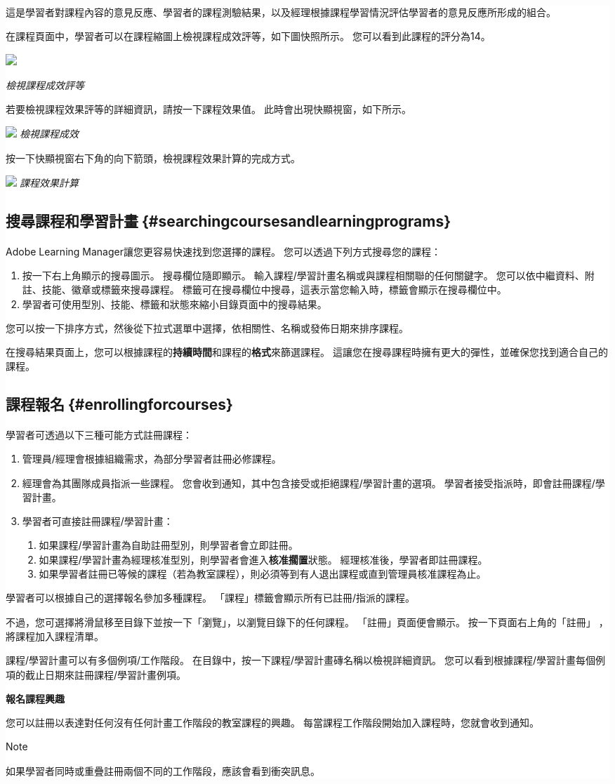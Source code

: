 這是學習者對課程內容的意見反應、學習者的課程測驗結果，以及經理根據課程學習情況評估學習者的意見反應所形成的組合。

在課程頁面中，學習者可以在課程縮圖上檢視課程成效評等，如下圖快照所示。 您可以看到此課程的評分為14。

![](assets/learner-cour-eff-tag1.png)

*檢視課程成效評等*

若要檢視課程效果評等的詳細資訊，請按一下課程效果值。 此時會出現快顯視窗，如下所示。

![](assets/learner-course-effectivenss1.png)
*檢視課程成效*

按一下快顯視窗右下角的向下箭頭，檢視課程效果計算的完成方式。

![](assets/course-effectiveness-calculations.png)
*課程效果計算*

## 搜尋課程和學習計畫 {#searchingcoursesandlearningprograms}

Adobe Learning Manager讓您更容易快速找到您選擇的課程。 您可以透過下列方式搜尋您的課程：

1. 按一下右上角顯示的搜尋圖示。 搜尋欄位隨即顯示。 輸入課程/學習計畫名稱或與課程相關聯的任何關鍵字。 您可以依中繼資料、附註、技能、徽章或標籤來搜尋課程。 標籤可在搜尋欄位中搜尋，這表示當您輸入時，標籤會顯示在搜尋欄位中。
1. 學習者可使用型別、技能、標籤和狀態來縮小目錄頁面中的搜尋結果。

您可以按一下排序方式，然後從下拉式選單中選擇，依相關性、名稱或發佈日期來排序課程。

在搜尋結果頁面上，您可以根據課程的&#x200B;**持續時間**&#x200B;和課程的&#x200B;**格式**&#x200B;來篩選課程。 這讓您在搜尋課程時擁有更大的彈性，並確保您找到適合自己的課程。

## 課程報名 {#enrollingforcourses}

學習者可透過以下三種可能方式註冊課程：

1. 管理員/經理會根據組織需求，為部分學習者註冊必修課程。
1. 經理會為其團隊成員指派一些課程。 您會收到通知，其中包含接受或拒絕課程/學習計畫的選項。 學習者接受指派時，即會註冊課程/學習計畫。
1. 學習者可直接註冊課程/學習計畫：

   1. 如果課程/學習計畫為自助註冊型別，則學習者會立即註冊。
   1. 如果課程/學習計畫為經理核准型別，則學習者會進入&#x200B;**核准擱置**&#x200B;狀態。 經理核准後，學習者即註冊課程。
   1. 如果學習者註冊已等候的課程（若為教室課程），則必須等到有人退出課程或直到管理員核准課程為止。

學習者可以根據自己的選擇報名參加多種課程。 「課程」標籤會顯示所有已註冊/指派的課程。

不過，您可選擇將滑鼠移至目錄下並按一下「瀏覽」，以瀏覽目錄下的任何課程。 「註冊」頁面便會顯示。 按一下頁面右上角的「註冊」 ，將課程加入課程清單。

課程/學習計畫可以有多個例項/工作階段。 在目錄中，按一下課程/學習計畫磚名稱以檢視詳細資訊。 您可以看到根據課程/學習計畫每個例項的截止日期來註冊課程/學習計畫例項。

**報名課程興趣**

您可以註冊以表達對任何沒有任何計畫工作階段的教室課程的興趣。 每當課程工作階段開始加入課程時，您就會收到通知。

>[!NOTE]
>
>如果學習者同時或重疊註冊兩個不同的工作階段，應該會看到衝突訊息。

